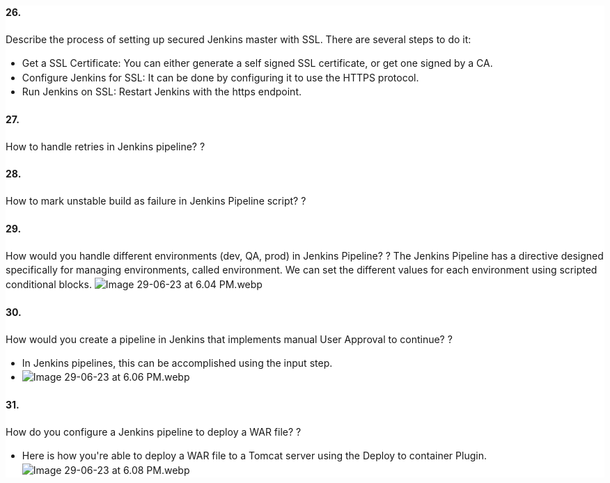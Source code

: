 




#### 26.
Describe the process of setting up secured Jenkins master with SSL.
There are several steps to do it:
- Get a SSL Certificate: You can either generate a self signed SSL certificate, or get one signed by a CA.
- Configure Jenkins for SSL: It can be done by configuring it to use the HTTPS protocol.
- Run Jenkins on SSL: Restart Jenkins with the https endpoint.




#### 27.
How to handle retries in Jenkins pipeline?
?





#### 28.
How to mark unstable build as failure in Jenkins Pipeline script?
?





#### 29.
How would you handle different environments (dev, QA, prod) in Jenkins Pipeline?
?
The Jenkins Pipeline has a directive designed specifically for managing environments, called environment. We can set the different values for each environment using scripted conditional blocks.
![Image 29-06-23 at 6.04 PM.webp](https://images.prismic.io/turing/6595a71d531ac2845a2717a3_Image_29_06_23_at_6_04_PM_6b0dc9a063.webp?auto=format,compress)






#### 30.
How would you create a pipeline in Jenkins that implements manual User Approval to continue?
?
- In Jenkins pipelines, this can be accomplished using the input step.
- ![Image 29-06-23 at 6.06 PM.webp](https://images.prismic.io/turing/6595a71e531ac2845a2717a4_Image_29_06_23_at_6_06_PM_df3d600421.webp?auto=format,compress)






#### 31.
How do you configure a Jenkins pipeline to deploy a WAR file?
?
- Here is how you're able to deploy a WAR file to a Tomcat server using the Deploy to container Plugin.
![Image 29-06-23 at 6.08 PM.webp](https://images.prismic.io/turing/6595a71f531ac2845a2717a5_Image_29_06_23_at_6_08_PM_aaaa169227.webp?auto=format,compress)
